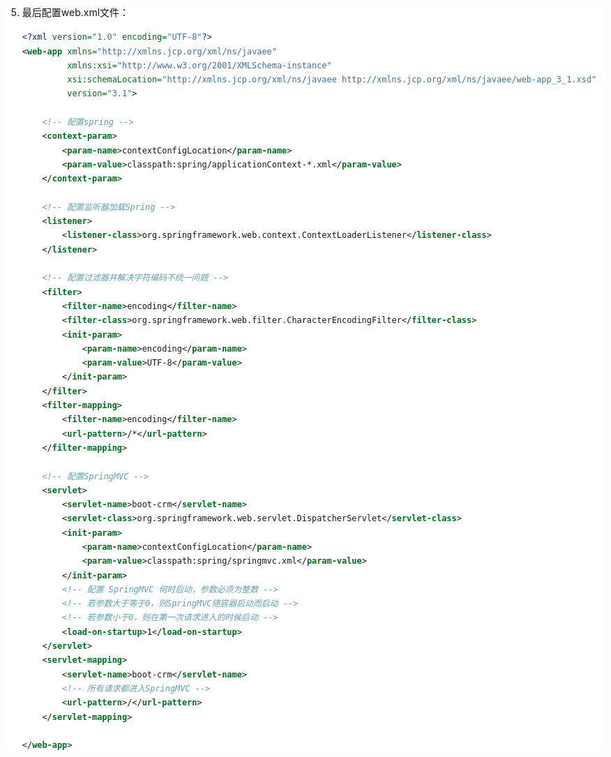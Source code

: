 5. 最后配置web.xml文件：

   ```xml
   <?xml version="1.0" encoding="UTF-8"?>
   <web-app xmlns="http://xmlns.jcp.org/xml/ns/javaee"
            xmlns:xsi="http://www.w3.org/2001/XMLSchema-instance"
            xsi:schemaLocation="http://xmlns.jcp.org/xml/ns/javaee http://xmlns.jcp.org/xml/ns/javaee/web-app_3_1.xsd"
            version="3.1">

       <!-- 配置spring -->
       <context-param>
           <param-name>contextConfigLocation</param-name>
           <param-value>classpath:spring/applicationContext-*.xml</param-value>
       </context-param>

       <!-- 配置监听器加载Spring -->
       <listener>
           <listener-class>org.springframework.web.context.ContextLoaderListener</listener-class>
       </listener>
       
       <!-- 配置过滤器并解决字符编码不统一问题 -->
       <filter>
           <filter-name>encoding</filter-name>
           <filter-class>org.springframework.web.filter.CharacterEncodingFilter</filter-class>
           <init-param>
               <param-name>encoding</param-name>
               <param-value>UTF-8</param-value>
           </init-param>
       </filter>
       <filter-mapping>
           <filter-name>encoding</filter-name>
           <url-pattern>/*</url-pattern>
       </filter-mapping>

       <!-- 配置SpringMVC -->
       <servlet>
           <servlet-name>boot-crm</servlet-name>
           <servlet-class>org.springframework.web.servlet.DispatcherServlet</servlet-class>
           <init-param>
               <param-name>contextConfigLocation</param-name>
               <param-value>classpath:spring/springmvc.xml</param-value>
           </init-param>
           <!-- 配置 SpringMVC 何时启动，参数必须为整数 -->
           <!-- 若参数大于等于0，则SpringMVC随容器启动而启动 -->
           <!-- 若参数小于0，则在第一次请求进入的时候启动 -->
           <load-on-startup>1</load-on-startup>
       </servlet>
       <servlet-mapping>
           <servlet-name>boot-crm</servlet-name>
           <!-- 所有请求都进入SpringMVC -->
           <url-pattern>/</url-pattern>
       </servlet-mapping>

   </web-app>
   ```
